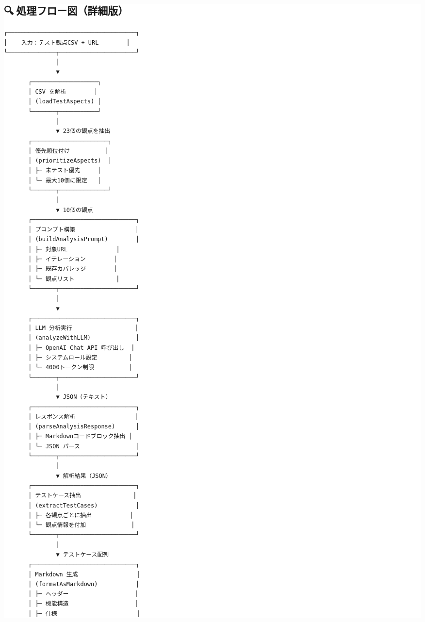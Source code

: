 
## 🔍 処理フロー図（詳細版）

```
┌─────────────────────────────────────┐
│    入力：テスト観点CSV + URL        │
└──────────────┬──────────────────────┘
               │
               ▼
       ┌───────────────────┐
       │ CSV を解析        │
       │ (loadTestAspects) │
       └───────┬───────────┘
               │
               ▼ 23個の観点を抽出
       ┌──────────────────────┐
       │ 優先順位付け          │
       │ (prioritizeAspects)  │
       │ ├─ 未テスト優先     │
       │ └─ 最大10個に限定   │
       └───────┬──────────────┘
               │
               ▼ 10個の観点
       ┌──────────────────────────────┐
       │ プロンプト構築                 │
       │ (buildAnalysisPrompt)        │
       │ ├─ 対象URL              │
       │ ├─ イテレーション        │
       │ ├─ 既存カバレッジ        │
       │ └─ 観点リスト            │
       └───────┬──────────────────────┘
               │
               ▼
       ┌──────────────────────────────┐
       │ LLM 分析実行                  │
       │ (analyzeWithLLM)             │
       │ ├─ OpenAI Chat API 呼び出し  │
       │ ├─ システムロール設定         │
       │ └─ 4000トークン制限          │
       └───────┬──────────────────────┘
               │
               ▼ JSON（テキスト）
       ┌──────────────────────────────┐
       │ レスポンス解析                 │
       │ (parseAnalysisResponse)      │
       │ ├─ Markdownコードブロック抽出 │
       │ └─ JSON パース                │
       └───────┬──────────────────────┘
               │
               ▼ 解析結果（JSON）
       ┌──────────────────────────────┐
       │ テストケース抽出               │
       │ (extractTestCases)           │
       │ ├─ 各観点ごとに抽出           │
       │ └─ 観点情報を付加             │
       └───────┬──────────────────────┘
               │
               ▼ テストケース配列
       ┌──────────────────────────────┐
       │ Markdown 生成                 │
       │ (formatAsMarkdown)           │
       │ ├─ ヘッダー                   │
       │ ├─ 機能構造                   │
       │ ├─ 仕様                       │
```